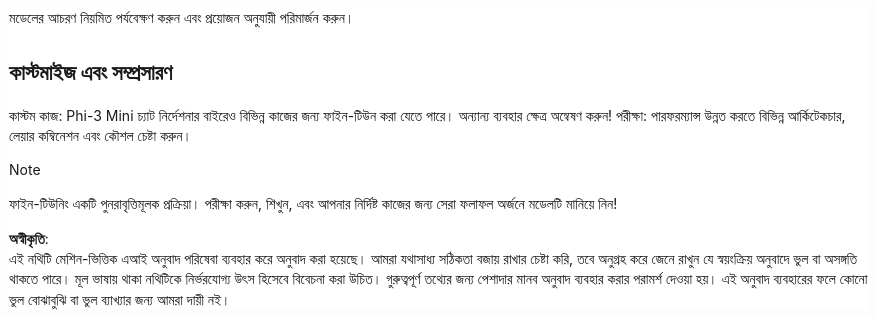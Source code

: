 মডেলের আচরণ নিয়মিত পর্যবেক্ষণ করুন এবং প্রয়োজন অনুযায়ী পরিমার্জন করুন।

## কাস্টমাইজ এবং সম্প্রসারণ

কাস্টম কাজ: Phi-3 Mini চ্যাট নির্দেশনার বাইরেও বিভিন্ন কাজের জন্য ফাইন-টিউন করা যেতে পারে। অন্যান্য ব্যবহার ক্ষেত্র অন্বেষণ করুন!
পরীক্ষা: পারফরম্যান্স উন্নত করতে বিভিন্ন আর্কিটেকচার, লেয়ার কম্বিনেশন এবং কৌশল চেষ্টা করুন।

> [!NOTE]
> ফাইন-টিউনিং একটি পুনরাবৃত্তিমূলক প্রক্রিয়া। পরীক্ষা করুন, শিখুন, এবং আপনার নির্দিষ্ট কাজের জন্য সেরা ফলাফল অর্জনে মডেলটি মানিয়ে নিন!

**অস্বীকৃতি**:  
এই নথিটি মেশিন-ভিত্তিক এআই অনুবাদ পরিষেবা ব্যবহার করে অনুবাদ করা হয়েছে। আমরা যথাসাধ্য সঠিকতা বজায় রাখার চেষ্টা করি, তবে অনুগ্রহ করে জেনে রাখুন যে স্বয়ংক্রিয় অনুবাদে ভুল বা অসঙ্গতি থাকতে পারে। মূল ভাষায় থাকা নথিটিকে নির্ভরযোগ্য উৎস হিসেবে বিবেচনা করা উচিত। গুরুত্বপূর্ণ তথ্যের জন্য পেশাদার মানব অনুবাদ ব্যবহার করার পরামর্শ দেওয়া হয়। এই অনুবাদ ব্যবহারের ফলে কোনো ভুল বোঝাবুঝি বা ভুল ব্যাখ্যার জন্য আমরা দায়ী নই। 